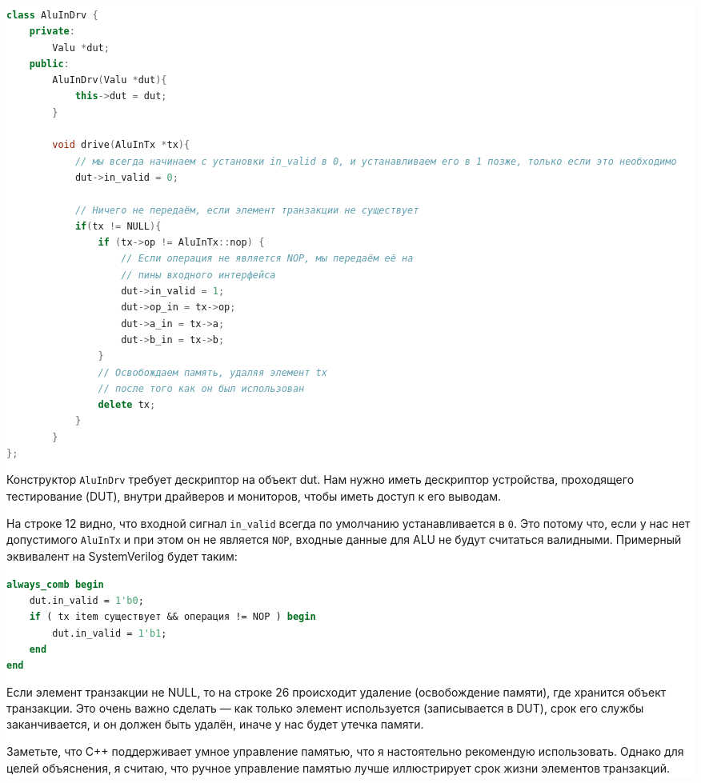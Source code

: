 ```cpp
class AluInDrv {
    private:
        Valu *dut;
    public:
        AluInDrv(Valu *dut){
            this->dut = dut;
        }

        void drive(AluInTx *tx){
            // мы всегда начинаем с установки in_valid в 0, и устанавливаем его в 1 позже, только если это необходимо
            dut->in_valid = 0;

            // Ничего не передаём, если элемент транзакции не существует
            if(tx != NULL){
                if (tx->op != AluInTx::nop) {
                    // Если операция не является NOP, мы передаём её на
                    // пины входного интерфейса
                    dut->in_valid = 1;
                    dut->op_in = tx->op;
                    dut->a_in = tx->a;
                    dut->b_in = tx->b;
                }
                // Освобождаем память, удаляя элемент tx
                // после того как он был использован
                delete tx;
            }
        }
};
```

Конструктор ```AluInDrv``` требует дескриптор на объект dut. Нам нужно иметь дескриптор устройства, проходящего тестирование (DUT), внутри драйверов и мониторов, чтобы иметь доступ к его выводам.

На строке 12 видно, что входной сигнал ```in_valid``` всегда по умолчанию устанавливается в ```0```. Это потому что, если у нас нет допустимого ```AluInTx``` и при этом он не является ```NOP```, входные данные для ALU не будут считаться валидными. Примерный эквивалент на SystemVerilog будет таким:

```systemverilog
always_comb begin
    dut.in_valid = 1'b0;
    if ( tx item существует && операция != NOP ) begin
        dut.in_valid = 1'b1;
    end
end
```

Если элемент транзакции не NULL, то на строке 26 происходит удаление (освобождение памяти), где хранится объект транзакции. Это очень важно сделать — как только элемент используется (записывается в DUT), срок его службы заканчивается, и он должен быть удалён, иначе у нас будет утечка памяти.

Заметьте, что C++ поддерживает умное управление памятью, что я настоятельно рекомендую использовать. Однако для целей объяснения, я считаю, что ручное управление памятью лучше иллюстрирует срок жизни элементов транзакций.
